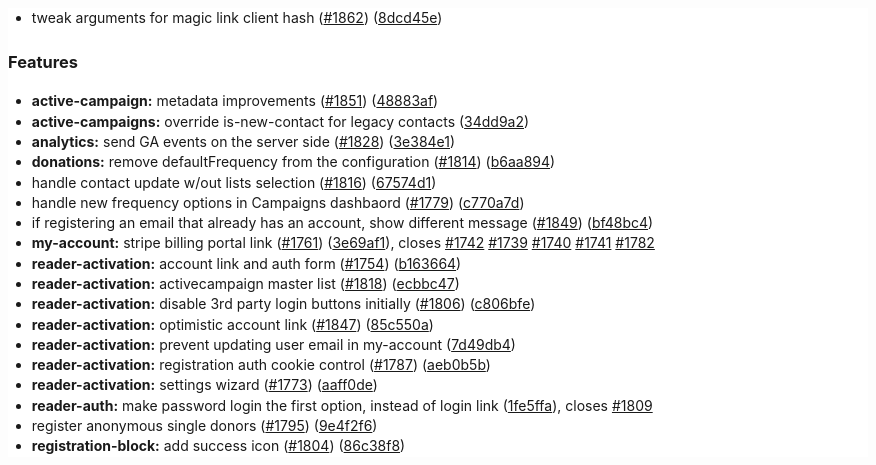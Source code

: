 * tweak arguments for magic link client hash ([#1862](https://github.com/Automattic/newspack-plugin/issues/1862)) ([8dcd45e](https://github.com/Automattic/newspack-plugin/commit/8dcd45e8b342869f04b5bdde3d29792fd4c196b3))


### Features

* **active-campaign:** metadata improvements ([#1851](https://github.com/Automattic/newspack-plugin/issues/1851)) ([48883af](https://github.com/Automattic/newspack-plugin/commit/48883afe7598e43463e76eee08d738da259035fe))
* **active-campaigns:** override is-new-contact for legacy contacts ([34dd9a2](https://github.com/Automattic/newspack-plugin/commit/34dd9a2d9a08c33005e94cc55ad585a65983f22d))
* **analytics:** send GA events on the server side ([#1828](https://github.com/Automattic/newspack-plugin/issues/1828)) ([3e384e1](https://github.com/Automattic/newspack-plugin/commit/3e384e16d390c11d1dd38c28e254b2c0e9dcc00d))
* **donations:** remove defaultFrequency from the configuration ([#1814](https://github.com/Automattic/newspack-plugin/issues/1814)) ([b6aa894](https://github.com/Automattic/newspack-plugin/commit/b6aa894bcf3088e2c679f594faf95d5f0ff72581))
* handle contact update w/out lists selection ([#1816](https://github.com/Automattic/newspack-plugin/issues/1816)) ([67574d1](https://github.com/Automattic/newspack-plugin/commit/67574d15438de7dd76839613ea5612b750d4cd5c))
* handle new frequency options in Campaigns dashbaord ([#1779](https://github.com/Automattic/newspack-plugin/issues/1779)) ([c770a7d](https://github.com/Automattic/newspack-plugin/commit/c770a7d15804ab70817a640a71b34bfe9ceba62f))
* if registering an email that already has an account, show different message ([#1849](https://github.com/Automattic/newspack-plugin/issues/1849)) ([bf48bc4](https://github.com/Automattic/newspack-plugin/commit/bf48bc462298b6df9cf36a8b97d7e72654e7ac64))
* **my-account:** stripe billing portal link ([#1761](https://github.com/Automattic/newspack-plugin/issues/1761)) ([3e69af1](https://github.com/Automattic/newspack-plugin/commit/3e69af1956dd24c89c2c2b313100bc01fa07df90)), closes [#1742](https://github.com/Automattic/newspack-plugin/issues/1742) [#1739](https://github.com/Automattic/newspack-plugin/issues/1739) [#1740](https://github.com/Automattic/newspack-plugin/issues/1740) [#1741](https://github.com/Automattic/newspack-plugin/issues/1741) [#1782](https://github.com/Automattic/newspack-plugin/issues/1782)
* **reader-activation:** account link and auth form ([#1754](https://github.com/Automattic/newspack-plugin/issues/1754)) ([b163664](https://github.com/Automattic/newspack-plugin/commit/b1636644e134724b2235e23e75c14b9af0e38091))
* **reader-activation:** activecampaign master list ([#1818](https://github.com/Automattic/newspack-plugin/issues/1818)) ([ecbbc47](https://github.com/Automattic/newspack-plugin/commit/ecbbc474930ce420dfe293e339f5c6d354f81f7d))
* **reader-activation:** disable 3rd party login buttons initially ([#1806](https://github.com/Automattic/newspack-plugin/issues/1806)) ([c806bfe](https://github.com/Automattic/newspack-plugin/commit/c806bfe005121e1a907b94b9954d917976805c22))
* **reader-activation:** optimistic account link ([#1847](https://github.com/Automattic/newspack-plugin/issues/1847)) ([85c550a](https://github.com/Automattic/newspack-plugin/commit/85c550a9aaa9156469efd59cc1a30b69164a0646))
* **reader-activation:** prevent updating user email in my-account ([7d49db4](https://github.com/Automattic/newspack-plugin/commit/7d49db4fa54738b5962302080661d9d76f9aebee))
* **reader-activation:** registration auth cookie control ([#1787](https://github.com/Automattic/newspack-plugin/issues/1787)) ([aeb0b5b](https://github.com/Automattic/newspack-plugin/commit/aeb0b5bbef9dc13d57872c90c7f5d87762745298))
* **reader-activation:** settings wizard ([#1773](https://github.com/Automattic/newspack-plugin/issues/1773)) ([aaff0de](https://github.com/Automattic/newspack-plugin/commit/aaff0deb1cd2c6f4b711c904c88051a198c6a6cd))
* **reader-auth:** make password login the first option, instead of login link ([1fe5ffa](https://github.com/Automattic/newspack-plugin/commit/1fe5ffae6aca9070465c58c0f51825ef3df911f6)), closes [#1809](https://github.com/Automattic/newspack-plugin/issues/1809)
* register anonymous single donors ([#1795](https://github.com/Automattic/newspack-plugin/issues/1795)) ([9e4f2f6](https://github.com/Automattic/newspack-plugin/commit/9e4f2f6cc9748dafc322f4c3c6d23b83fb021f83))
* **registration-block:** add success icon ([#1804](https://github.com/Automattic/newspack-plugin/issues/1804)) ([86c38f8](https://github.com/Automattic/newspack-plugin/commit/86c38f8a40e821fa40a1e3c1885c1736d38e6b84))